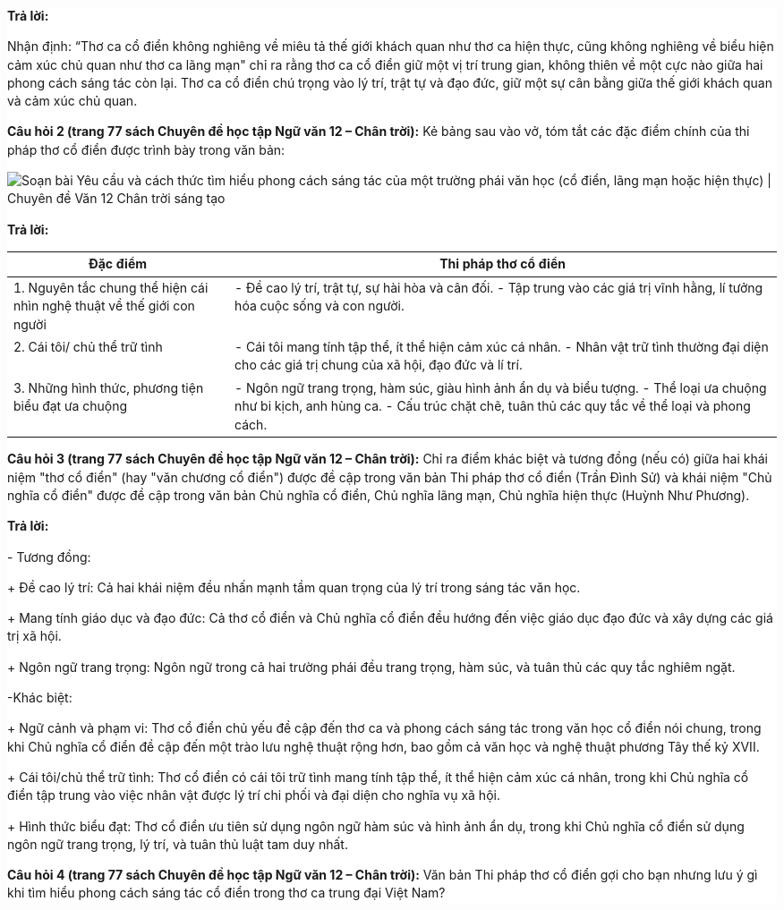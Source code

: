 **Trả lời:**

Nhận định: “Thơ ca cổ điển không nghiêng về miêu tả thế giới khách quan như thơ ca hiện thực, cũng không nghiêng về biểu hiện cảm xúc chủ quan như thơ ca lãng mạn" chỉ ra rằng thơ ca cổ điển giữ một vị trí trung gian, không thiên về một cực nào giữa hai phong cách sáng tác còn lại. Thơ ca cổ điển chú trọng vào lý trí, trật tự và đạo đức, giữ một sự cân bằng giữa thế giới khách quan và cảm xúc chủ quan.

**Câu hỏi 2 (trang 77 sách Chuyên đề học tập Ngữ văn 12 – Chân trời):** Kẻ bảng sau vào vở, tóm tắt các đặc điểm chính của thi pháp thơ cổ điển được trình bày trong văn bản:

![Soạn bài Yêu cầu và cách thức tìm hiểu phong cách sáng tác của một trường phái văn học \(cổ điển, lãng mạn hoặc hiện thực\) | Chuyên đề Văn 12 Chân trời sáng tạo](https://vietjack.com/chuyen-de-ngu-van-12/images/phan-thu-nhat-yeu-cau-va-cach-thuc-tim-hieu-phong-cach-sang-tac-ctst-1.PNG)

**Trả lời:**

**Đặc điểm** |  **Thi pháp thơ cổ điển**  
---|---  
1\. Nguyên tắc chung thể hiện cái nhìn nghệ thuật về thế giới con người |  \- Đề cao lý trí, trật tự, sự hài hòa và cân đối. \- Tập trung vào các giá trị vĩnh hằng, lí tưởng hóa cuộc sống và con người.  
2\. Cái tôi/ chủ thể trữ tình |  \- Cái tôi mang tính tập thể, ít thể hiện cảm xúc cá nhân. \- Nhân vật trữ tình thường đại diện cho các giá trị chung của xã hội, đạo đức và lí trí.  
3\. Những hình thức, phương tiện biểu đạt ưa chuộng |  \- Ngôn ngữ trang trọng, hàm súc, giàu hình ảnh ẩn dụ và biểu tượng. \- Thể loại ưa chuộng như bi kịch, anh hùng ca. \- Cấu trúc chặt chẽ, tuân thủ các quy tắc về thể loại và phong cách.  
  
**Câu hỏi 3 (trang 77 sách Chuyên đề học tập Ngữ văn 12 – Chân trời):** Chỉ ra điểm khác biệt và tương đồng (nếu có) giữa hai khái niệm "thơ cổ điển" (hay "văn chương cổ điển") được đề cập trong văn bản Thi pháp thơ cổ điển (Trần Đình Sử) và khái niệm "Chủ nghĩa cổ điển" được đề cập trong văn bản Chủ nghĩa cổ điển, Chủ nghĩa lãng mạn, Chủ nghĩa hiện thực (Huỳnh Như Phương).

**Trả lời:**

\- Tương đồng:

\+ Đề cao lý trí: Cả hai khái niệm đều nhấn mạnh tầm quan trọng của lý trí trong sáng tác văn học.

\+ Mang tính giáo dục và đạo đức: Cả thơ cổ điển và Chủ nghĩa cổ điển đều hướng đến việc giáo dục đạo đức và xây dựng các giá trị xã hội.

\+ Ngôn ngữ trang trọng: Ngôn ngữ trong cả hai trường phái đều trang trọng, hàm súc, và tuân thủ các quy tắc nghiêm ngặt.

-Khác biệt:

\+ Ngữ cảnh và phạm vi: Thơ cổ điển chủ yếu đề cập đến thơ ca và phong cách sáng tác trong văn học cổ điển nói chung, trong khi Chủ nghĩa cổ điển đề cập đến một trào lưu nghệ thuật rộng hơn, bao gồm cả văn học và nghệ thuật phương Tây thế kỷ XVII.

\+ Cái tôi/chủ thể trữ tình: Thơ cổ điển có cái tôi trữ tình mang tính tập thể, ít thể hiện cảm xúc cá nhân, trong khi Chủ nghĩa cổ điển tập trung vào việc nhân vật được lý trí chi phối và đại diện cho nghĩa vụ xã hội.

\+ Hình thức biểu đạt: Thơ cổ điển ưu tiên sử dụng ngôn ngữ hàm súc và hình ảnh ẩn dụ, trong khi Chủ nghĩa cổ điển sử dụng ngôn ngữ trang trọng, lý trí, và tuân thủ luật tam duy nhất.

**Câu hỏi 4 (trang 77 sách Chuyên đề học tập Ngữ văn 12 – Chân trời):** Văn bản Thi pháp thơ cổ điển gợi cho bạn nhưng lưu ý gì khi tìm hiểu phong cách sáng tác cổ điển trong thơ ca trung đại Việt Nam?
